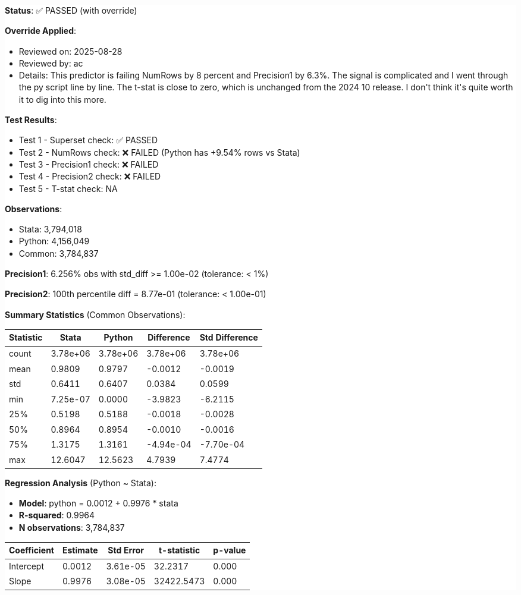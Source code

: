 **Status**: ✅ PASSED (with override)

**Override Applied**:
- Reviewed on: 2025-08-28
- Reviewed by: ac
- Details: This predictor is failing NumRows by 8 percent and Precision1 by 6.3%. The signal is complicated and I went through the py script line by line. The t-stat is close to zero, which is unchanged from the 2024 10 release. I don't think it's quite worth it to dig into this more.

**Test Results**:
- Test 1 - Superset check: ✅ PASSED
- Test 2 - NumRows check: ❌ FAILED (Python has +9.54% rows vs Stata)
- Test 3 - Precision1 check: ❌ FAILED
- Test 4 - Precision2 check: ❌ FAILED
- Test 5 - T-stat check: NA

**Observations**:
- Stata:  3,794,018
- Python: 4,156,049
- Common: 3,784,837

**Precision1**: 6.256% obs with std_diff >= 1.00e-02 (tolerance: < 1%)

**Precision2**: 100th percentile diff = 8.77e-01 (tolerance: < 1.00e-01)

**Summary Statistics** (Common Observations):

| Statistic  |          Stata |         Python |     Difference | Std Difference |
|------------|----------------|----------------|----------------|----------------|
| count      |       3.78e+06 |       3.78e+06 |       3.78e+06 |       3.78e+06 |
| mean       |         0.9809 |         0.9797 |        -0.0012 |        -0.0019 |
| std        |         0.6411 |         0.6407 |         0.0384 |         0.0599 |
| min        |       7.25e-07 |         0.0000 |        -3.9823 |        -6.2115 |
| 25%        |         0.5198 |         0.5188 |        -0.0018 |        -0.0028 |
| 50%        |         0.8964 |         0.8954 |        -0.0010 |        -0.0016 |
| 75%        |         1.3175 |         1.3161 |      -4.94e-04 |      -7.70e-04 |
| max        |        12.6047 |        12.5623 |         4.7939 |         7.4774 |

**Regression Analysis** (Python ~ Stata):

- **Model**: python = 0.0012 + 0.9976 * stata
- **R-squared**: 0.9964
- **N observations**: 3,784,837

| Coefficient |     Estimate |    Std Error | t-statistic |   p-value |
|-------------|--------------|--------------|-------------|----------|
| Intercept   |       0.0012 |     3.61e-05 |     32.2317 |     0.000 |
| Slope       |       0.9976 |     3.08e-05 |  32422.5473 |     0.000 |

